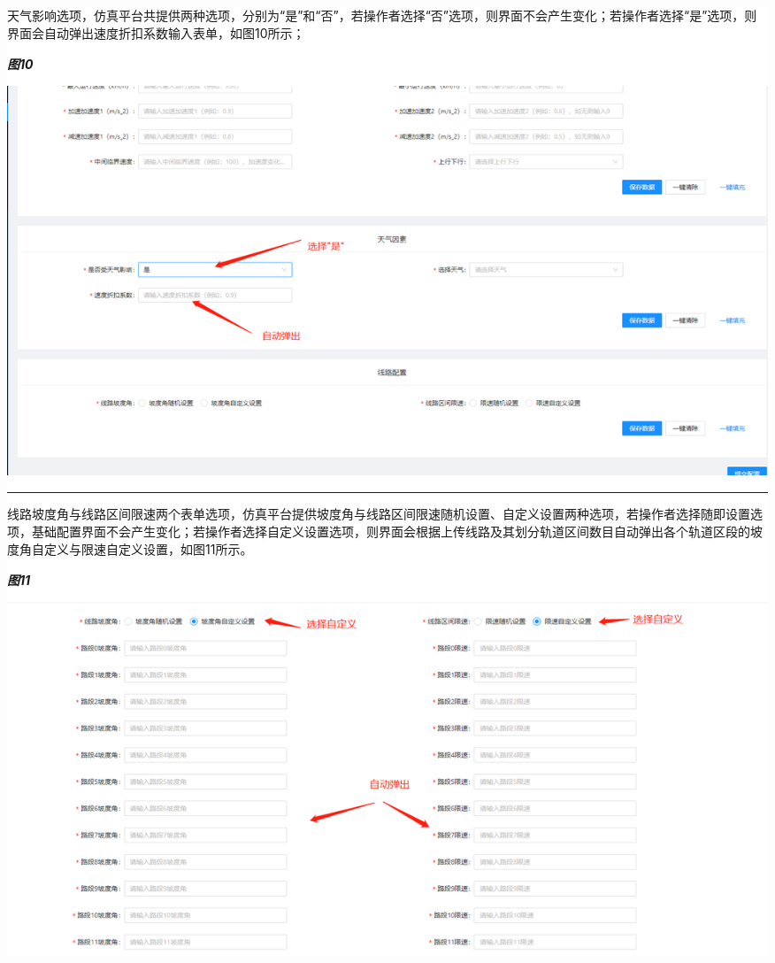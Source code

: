 天气影响选项，仿真平台共提供两种选项，分别为“是”和“否”，若操作者选择“否”选项，则界面不会产生变化；若操作者选择“是”选项，则界面会自动弹出速度折扣系数输入表单，如图10所示；

***图10***

![image-20230531153120059](image/README/image-20230531153120059.png)

------

线路坡度角与线路区间限速两个表单选项，仿真平台提供坡度角与线路区间限速随机设置、自定义设置两种选项，若操作者选择随即设置选项，基础配置界面不会产生变化；若操作者选择自定义设置选项，则界面会根据上传线路及其划分轨道区间数目自动弹出各个轨道区段的坡度角自定义与限速自定义设置，如图11所示。

***图11***

![image-20230531153243934](image/README/image-20230531153243934.png)
